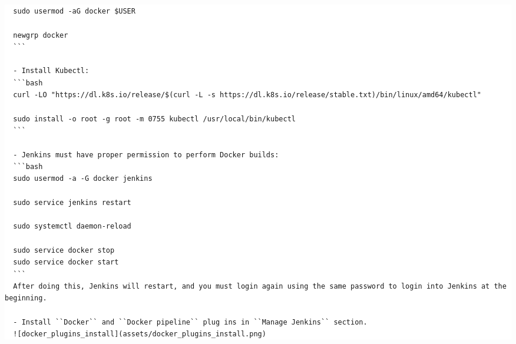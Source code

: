       sudo usermod -aG docker $USER

      newgrp docker
      ```

      - Install Kubectl:
      ```bash
      curl -LO "https://dl.k8s.io/release/$(curl -L -s https://dl.k8s.io/release/stable.txt)/bin/linux/amd64/kubectl"

      sudo install -o root -g root -m 0755 kubectl /usr/local/bin/kubectl
      ```

      - Jenkins must have proper permission to perform Docker builds:
      ```bash
      sudo usermod -a -G docker jenkins

      sudo service jenkins restart

      sudo systemctl daemon-reload

      sudo service docker stop
      sudo service docker start
      ```
      After doing this, Jenkins will restart, and you must login again using the same password to login into Jenkins at the beginning.

      - Install ``Docker`` and ``Docker pipeline`` plug ins in ``Manage Jenkins`` section.
      ![docker_plugins_install](assets/docker_plugins_install.png)
